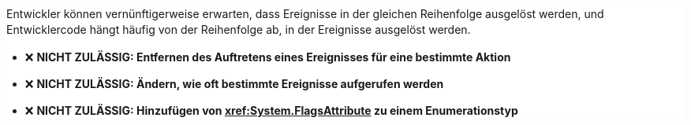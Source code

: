   Entwickler können vernünftigerweise erwarten, dass Ereignisse in der gleichen Reihenfolge ausgelöst werden, und Entwicklercode hängt häufig von der Reihenfolge ab, in der Ereignisse ausgelöst werden.

- ❌ **NICHT ZULÄSSIG: Entfernen des Auftretens eines Ereignisses für eine bestimmte Aktion**

- ❌ **NICHT ZULÄSSIG: Ändern, wie oft bestimmte Ereignisse aufgerufen werden**

- ❌ **NICHT ZULÄSSIG: Hinzufügen von <xref:System.FlagsAttribute> zu einem Enumerationstyp**

